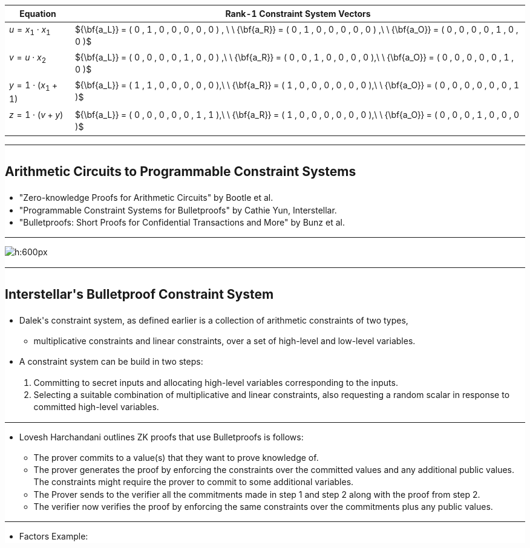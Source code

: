 |  Equation                       |  Rank-1 Constraint System Vectors                                                                                                                   |
|--------------------------------------------------------|----------------------------------------------------------------------------------------------------------------------------------------------------------------------------|
|  ${ u = x_1\cdot x_1}$          |  ${\bf{a_L}} = ( 0 , 1 , 0 , 0 , 0 , 0 , 0 ) , \ \ {\bf{a_R}} = ( 0 , 1 , 0 , 0 , 0 , 0 , 0  ) ,\ \ {\bf{a_O}} = ( 0 , 0 , 0 , 0 , 1 , 0 , 0  )$  |
|  ${ v = u\cdot x_2 }$          |  ${\bf{a_L}} = ( 0 , 0 , 0 , 0 , 1 , 0 , 0 ) ,\ \ {\bf{a_R}} = ( 0 , 0 , 1 , 0 , 0 , 0 , 0  ),\ \ {\bf{a_O}} = ( 0 , 0 , 0 , 0 , 0 , 1 , 0 )$    |
|  ${ y = 1\cdot( x_1 + 1 ) }$  |  ${\bf{a_L}} = ( 1 , 1 , 0 , 0 , 0 , 0 , 0 ),\ \ {\bf{a_R}} = ( 1 , 0 , 0 , 0 , 0 , 0 , 0 ),\ \ {\bf{a_O}} = ( 0 , 0 , 0 , 0 , 0 , 0 , 1 )$        |
|  ${ z = 1\cdot( v + y )}$     |  ${\bf{a_L}} = ( 0 , 0 , 0 , 0 , 0 , 1 , 1 ),\ \ {\bf{a_R}} = ( 1 , 0 , 0 , 0 , 0 , 0 , 0 ),\ \ {\bf{a_O}} = ( 0 , 0 , 0 , 1 , 0 , 0 , 0 )$         |



---

## Arithmetic Circuits to Programmable Constraint Systems

- "Zero-knowledge Proofs for Arithmetic Circuits" by Bootle et al.
- "Programmable Constraint Systems for Bulletproofs" by Cathie Yun, Interstellar.
- "Bulletproofs: Short Proofs for Confidential Transactions and More" by Bunz et al.

---

![h:600px](./sources/Table-2-comparison.png)

---

## Interstellar's Bulletproof Constraint System

- Dalek's constraint system, as defined earlier is
a collection of arithmetic constraints of two types,
   - multiplicative constraints and linear constraints, over a set of
high-level and low-level variables.

- A constraint system can be build in two steps:
  1. Committing to secret inputs and allocating high-level variables corresponding to the inputs.
  2. Selecting a suitable combination of multiplicative and linear constraints, also requesting a random scalar in response to committed high-level variables.

---

- Lovesh Harchandani outlines ZK proofs that use Bulletproofs is follows:

   - The prover commits to a value(s) that they want to prove knowledge of.
   - The prover generates the proof by enforcing the constraints over the committed values and any additional public
   values. The constraints might require the prover to commit to some additional variables.
   - The Prover sends to the verifier all the commitments made in step 1 and step 2 along with the proof from step 2.
   - The verifier now verifies the proof by enforcing the same constraints over the commitments plus any public values.

---

- Factors Example:
